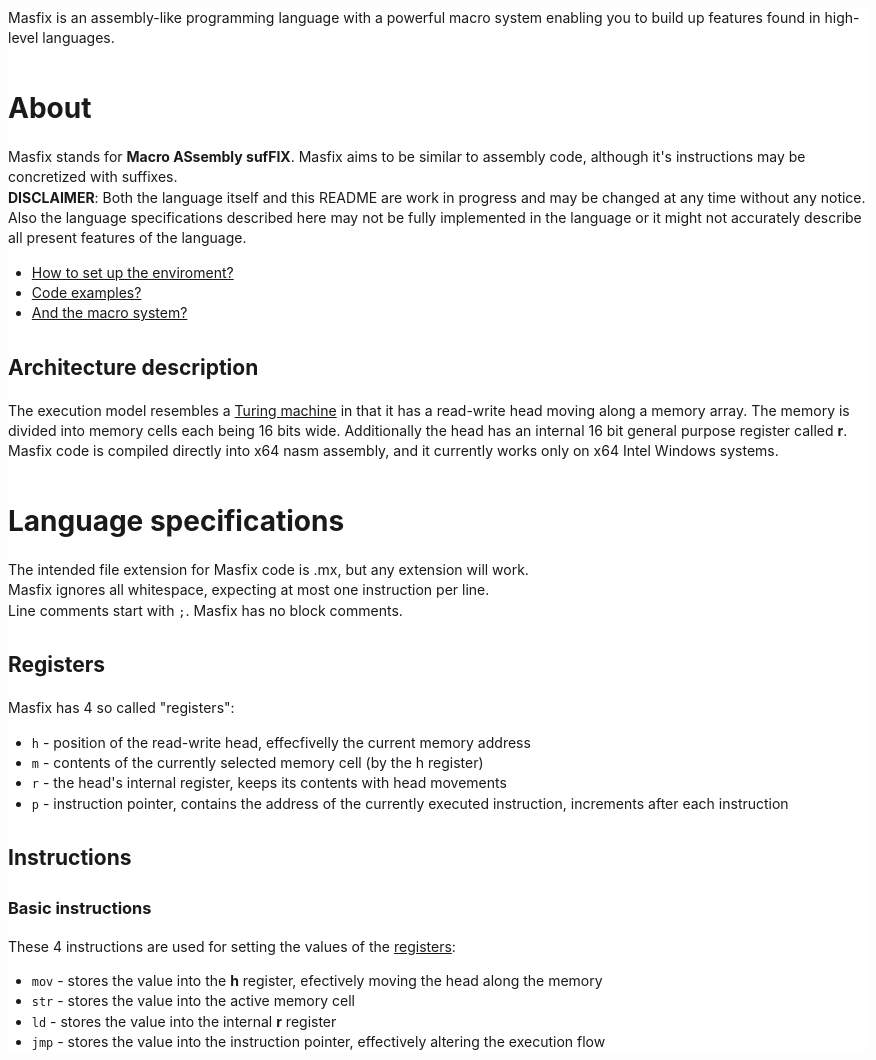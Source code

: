 Masfix is an assembly-like programming language with a powerful macro system enabling you to build up features found in high-level languages.

# About

Masfix stands for **Macro ASsembly sufFIX**. Masfix aims to be similar to assembly code, although it's instructions may be concretized with suffixes.  
**DISCLAIMER**: Both the language itself and this README are work in progress and may be changed at any time without any notice.  
Also the language specifications described here may not be fully implemented in the language or it might not accurately describe all present features of the language.  
  
* [How to set up the enviroment?](#setup)
* [Code examples?](./examples)
* [And the macro system?](#macro-system)

## Architecture description

The execution model resembles a [Turing machine](https://en.wikipedia.org/wiki/Turing_machine) in that it has a read-write head moving along a memory array.
The memory is divided into memory cells each being 16 bits wide. Additionally the head has an internal 16 bit general purpose register called **r**.
Masfix code is compiled directly into x64 nasm assembly, and it currently works only on x64 Intel Windows systems.

# Language specifications

The intended file extension for Masfix code is .mx, but any extension will work.  
Masfix ignores all whitespace, expecting at most one instruction per line.  
Line comments start with `;`. Masfix has no block comments.

## Registers

Masfix has 4 so called "registers":

* `h` - position of the read-write head, effecfivelly the current memory address
* `m` - contents of the currently selected memory cell (by the h register)
* `r` - the head's internal register, keeps its contents with head movements
* `p` - instruction pointer, contains the address of the currently executed instruction, increments after each instruction

## Instructions

### Basic instructions

These 4 instructions are used for setting the values of the [registers](#registers):
* `mov` - stores the value into the **h** register, efectively moving the head along the memory
* `str` - stores the value into the active memory cell
* `ld` - stores the value into the internal **r** register
* `jmp` - stores the value into the instruction pointer, effectively altering the execution flow
